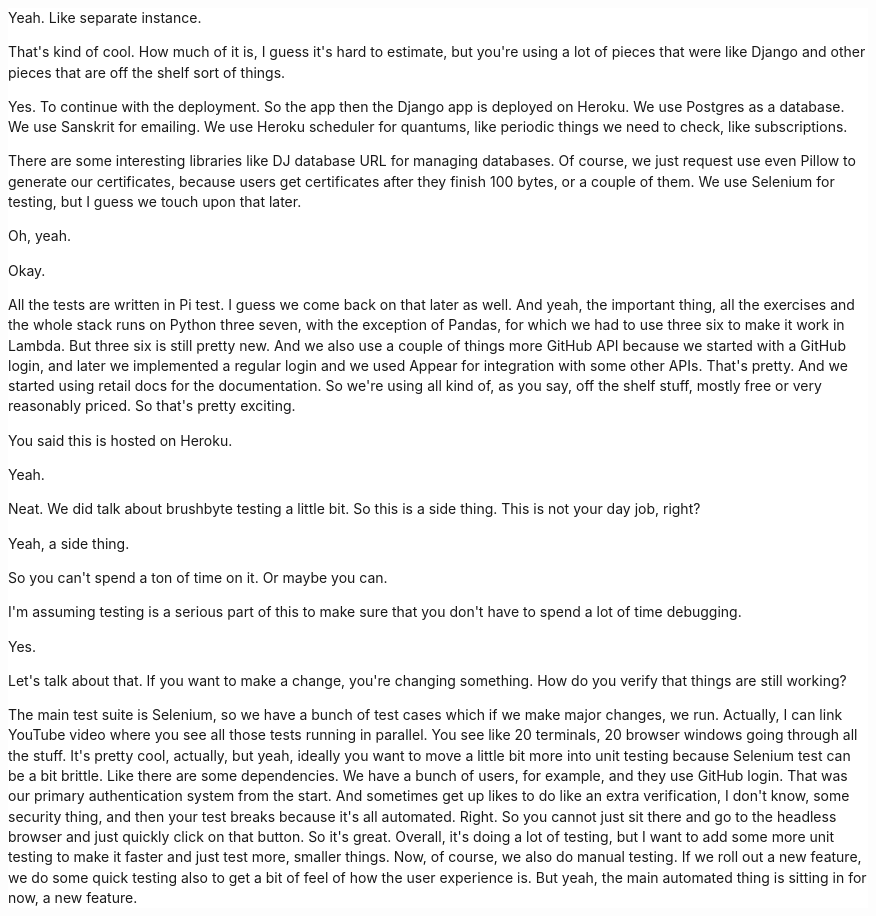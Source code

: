 Yeah. Like separate instance.

That's kind of cool. How much of it is, I guess it's hard to estimate, but you're using a lot of pieces that were like Django and other pieces that are off the shelf sort of things.

Yes. To continue with the deployment. So the app then the Django app is deployed on Heroku. We use Postgres as a database. We use Sanskrit for emailing. We use Heroku scheduler for quantums, like periodic things we need to check, like subscriptions.

There are some interesting libraries like DJ database URL for managing databases. Of course, we just request use even Pillow to generate our certificates, because users get certificates after they finish 100 bytes, or a couple of them. We use Selenium for testing, but I guess we touch upon that later.

Oh, yeah.

Okay.

All the tests are written in Pi test. I guess we come back on that later as well. And yeah, the important thing, all the exercises and the whole stack runs on Python three seven, with the exception of Pandas, for which we had to use three six to make it work in Lambda. But three six is still pretty new. And we also use a couple of things more GitHub API because we started with a GitHub login, and later we implemented a regular login and we used Appear for integration with some other APIs. That's pretty. And we started using retail docs for the documentation. So we're using all kind of, as you say, off the shelf stuff, mostly free or very reasonably priced. So that's pretty exciting.

You said this is hosted on Heroku.

Yeah.

Neat. We did talk about brushbyte testing a little bit. So this is a side thing. This is not your day job, right?

Yeah, a side thing.

So you can't spend a ton of time on it. Or maybe you can.

I'm assuming testing is a serious part of this to make sure that you don't have to spend a lot of time debugging.

Yes.

Let's talk about that. If you want to make a change, you're changing something. How do you verify that things are still working?

The main test suite is Selenium, so we have a bunch of test cases which if we make major changes, we run. Actually, I can link YouTube video where you see all those tests running in parallel. You see like 20 terminals, 20 browser windows going through all the stuff. It's pretty cool, actually, but yeah, ideally you want to move a little bit more into unit testing because Selenium test can be a bit brittle. Like there are some dependencies. We have a bunch of users, for example, and they use GitHub login. That was our primary authentication system from the start. And sometimes get up likes to do like an extra verification, I don't know, some security thing, and then your test breaks because it's all automated. Right. So you cannot just sit there and go to the headless browser and just quickly click on that button. So it's great. Overall, it's doing a lot of testing, but I want to add some more unit testing to make it faster and just test more, smaller things. Now, of course, we also do manual testing. If we roll out a new feature, we do some quick testing also to get a bit of feel of how the user experience is. But yeah, the main automated thing is sitting in for now, a new feature.
